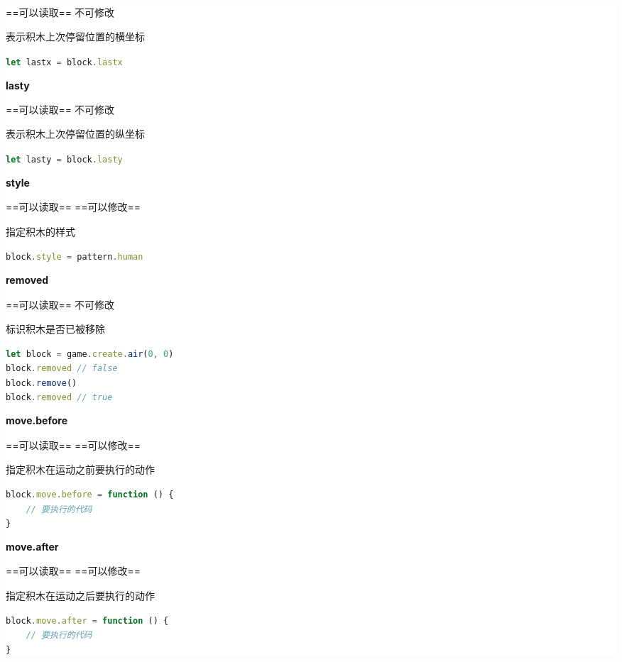 ==可以读取== 不可修改

表示积木上次停留位置的横坐标

```jsx
let lastx = block.lastx
```

**lasty**

==可以读取== 不可修改

表示积木上次停留位置的纵坐标

```jsx
let lasty = block.lasty
```

**style**

==可以读取== ==可以修改==

指定积木的样式

```jsx
block.style = pattern.human
```

**removed**

==可以读取== 不可修改

标识积木是否已被移除

```jsx
let block = game.create.air(0, 0)
block.removed // false
block.remove()
block.removed // true
```

**move.before**

==可以读取== ==可以修改==

指定积木在运动之前要执行的动作

```jsx
block.move.before = function () {
	// 要执行的代码
}
```

**move.after**

==可以读取== ==可以修改==

指定积木在运动之后要执行的动作

```jsx
block.move.after = function () {
	// 要执行的代码
}
```
